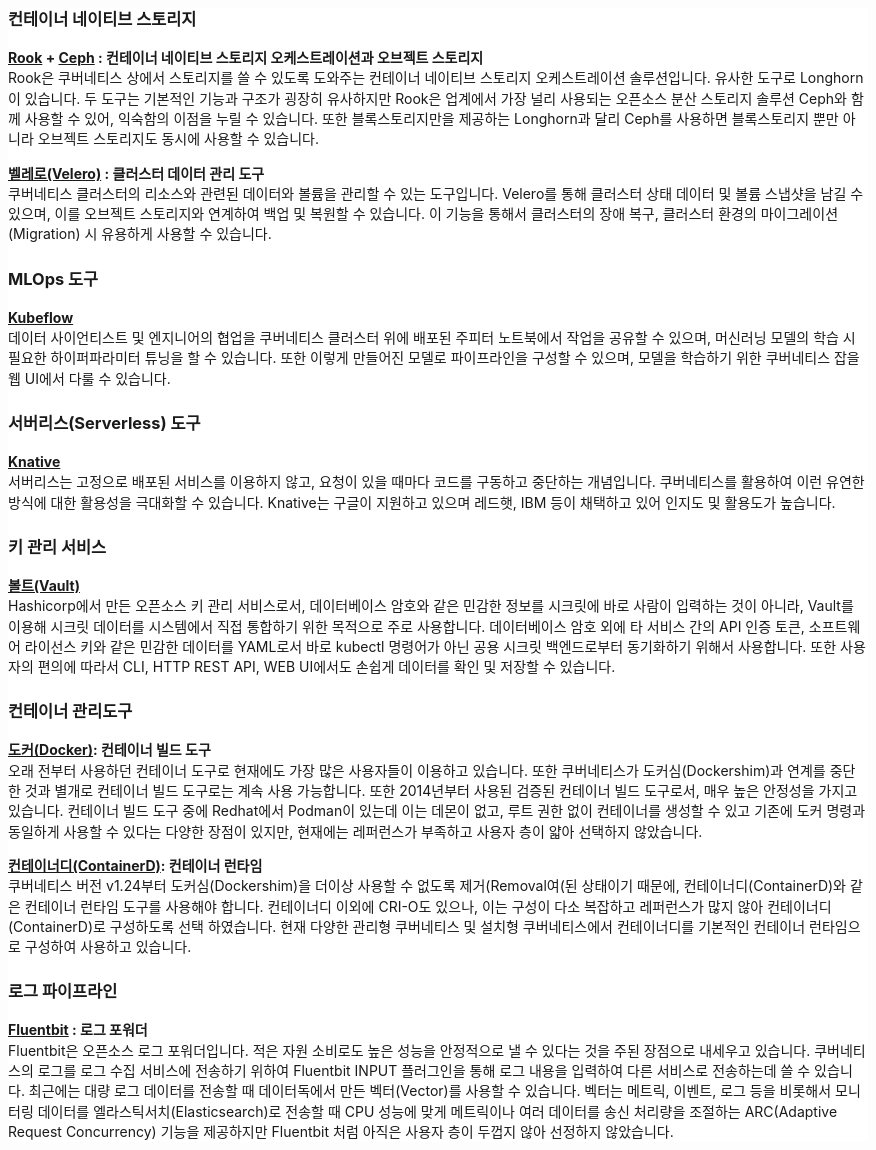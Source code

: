 ### 컨테이너 네이티브 스토리지
**[Rook](https://rook.io/) + [Ceph](https://ceph.io/en/) : 컨테이너 네이티브 스토리지 오케스트레이션과 오브젝트 스토리지 </br>**
Rook은 쿠버네티스 상에서 스토리지를 쓸 수 있도록 도와주는 컨테이너 네이티브 스토리지 오케스트레이션 솔루션입니다. 유사한 도구로 Longhorn이 있습니다. 두 도구는 기본적인 기능과 구조가 굉장히 유사하지만 Rook은 업계에서 가장 널리 사용되는 오픈소스 분산 스토리지 솔루션 Ceph와 함께 사용할 수 있어, 익숙함의 이점을 누릴 수 있습니다. 또한 블록스토리지만을 제공하는 Longhorn과 달리 Ceph를 사용하면 블록스토리지 뿐만 아니라 오브젝트 스토리지도 동시에 사용할 수 있습니다.

**[벨레로(Velero)](https://velero.io/) : 클러스터 데이터 관리 도구 </br>**
쿠버네티스 클러스터의 리소스와 관련된 데이터와 볼륨을 관리할 수 있는 도구입니다. Velero를 통해 클러스터 상태 데이터 및 볼륨 스냅샷을 남길 수 있으며, 이를 오브젝트 스토리지와 연계하여 백업 및 복원할 수 있습니다. 이 기능을 통해서 클러스터의 장애 복구, 클러스터 환경의 마이그레이션(Migration) 시 유용하게 사용할 수 있습니다.


### MLOps 도구 
**[Kubeflow](https://www.kubeflow.org/) </br>**
데이터 사이언티스트 및 엔지니어의 협업을 쿠버네티스 클러스터 위에 배포된 주피터 노트북에서 작업을 공유할 수 있으며, 머신러닝 모델의 학습 시 필요한 하이퍼파라미터 튜닝을 할 수 있습니다. 또한 이렇게 만들어진 모델로 파이프라인을 구성할 수 있으며, 모델을 학습하기 위한 쿠버네티스 잡을 웹 UI에서 다룰 수 있습니다. 


### 서버리스(Serverless) 도구
**[Knative](https://knative.dev/docs/) </br>**
서버리스는 고정으로 배포된 서비스를 이용하지 않고, 요청이 있을 때마다 코드를 구동하고 중단하는 개념입니다. 쿠버네티스를 활용하여 이런 유연한 방식에 대한 활용성을 극대화할 수 있습니다. Knative는 구글이 지원하고 있으며 레드햇, IBM 등이 채택하고 있어 인지도 및 활용도가 높습니다.


### 키 관리 서비스
**[볼트(Vault)](https://www.vaultproject.io/) </br>**
Hashicorp에서 만든 오픈소스 키 관리 서비스로서, 데이터베이스 암호와 같은 민감한 정보를 시크릿에 바로 사람이 입력하는 것이 아니라, Vault를 이용해 시크릿 데이터를 시스템에서 직접  통합하기 위한 목적으로 주로 사용합니다. 데이터베이스 암호 외에 타 서비스 간의 API 인증 토큰, 소프트웨어 라이선스 키와 같은 민감한 데이터를 YAML로서 바로 kubectl 명령어가 아닌 공용 시크릿 백엔드로부터 동기화하기 위해서 사용합니다. 또한 사용자의 편의에 따라서 CLI, HTTP REST API, WEB UI에서도 손쉽게 데이터를 확인 및 저장할 수 있습니다.

### 컨테이너 관리도구
**[도커(Docker)](https://www.docker.com/): 컨테이너 빌드 도구 </br>**
오래 전부터 사용하던 컨테이너 도구로 현재에도 가장 많은 사용자들이 이용하고 있습니다. 또한 쿠버네티스가 도커심(Dockershim)과 연계를 중단한 것과 별개로 컨테이너 빌드 도구로는 계속 사용 가능합니다. 또한 2014년부터 사용된 검증된 컨테이너 빌드 도구로서, 매우 높은 안정성을 가지고 있습니다. 컨테이너 빌드 도구 중에 Redhat에서 Podman이 있는데 이는 데몬이 없고, 루트 권한 없이 컨테이너를 생성할 수 있고 기존에 도커 명령과 동일하게 사용할 수 있다는 다양한 장점이 있지만, 현재에는 레퍼런스가 부족하고 사용자 층이 얇아 선택하지 않았습니다. 

**[컨테이너디(ContainerD)](https://containerd.io/): 컨테이너 런타임 </br>**
쿠버네티스 버전 v1.24부터 도커심(Dockershim)을 더이상 사용할 수 없도록 제거(Removal여(된 상태이기 때문에, 컨테이너디(ContainerD)와 같은 컨테이너 런타임 도구를 사용해야 합니다. 컨테이너디 이외에 CRI-O도 있으나, 이는 구성이 다소 복잡하고 레퍼런스가 많지 않아 컨테이너디(ContainerD)로 구성하도록 선택 하였습니다. 현재 다양한 관리형 쿠버네티스 및 설치형 쿠버네티스에서 컨테이너디를 기본적인 컨테이너 런타임으로 구성하여 사용하고 있습니다. 


### 로그 파이프라인
**[Fluentbit](https://fluentbit.io/) : 로그 포워더 </br>**
Fluentbit은 오픈소스 로그 포워더입니다. 적은 자원 소비로도 높은 성능을 안정적으로 낼 수 있다는 것을 주된 장점으로 내세우고 있습니다. 쿠버네티스의 로그를 로그 수집 서비스에 전송하기 위하여 Fluentbit INPUT 플러그인을 통해 로그 내용을 입력하여 다른 서비스로 전송하는데 쓸 수 있습니다. 최근에는 대량  로그 데이터를 전송할 때 데이터독에서 만든 벡터(Vector)를 사용할 수 있습니다. 벡터는 메트릭, 이벤트, 로그 등을 비롯해서 모니터링 데이터를 엘라스틱서치(Elasticsearch)로 전송할 때 CPU 성능에 맞게 메트릭이나 여러 데이터를 송신 처리량을 조절하는 ARC(Adaptive Request Concurrency) 기능을 제공하지만 Fluentbit 처럼 아직은 사용자 층이 두껍지 않아 선정하지 않았습니다.
